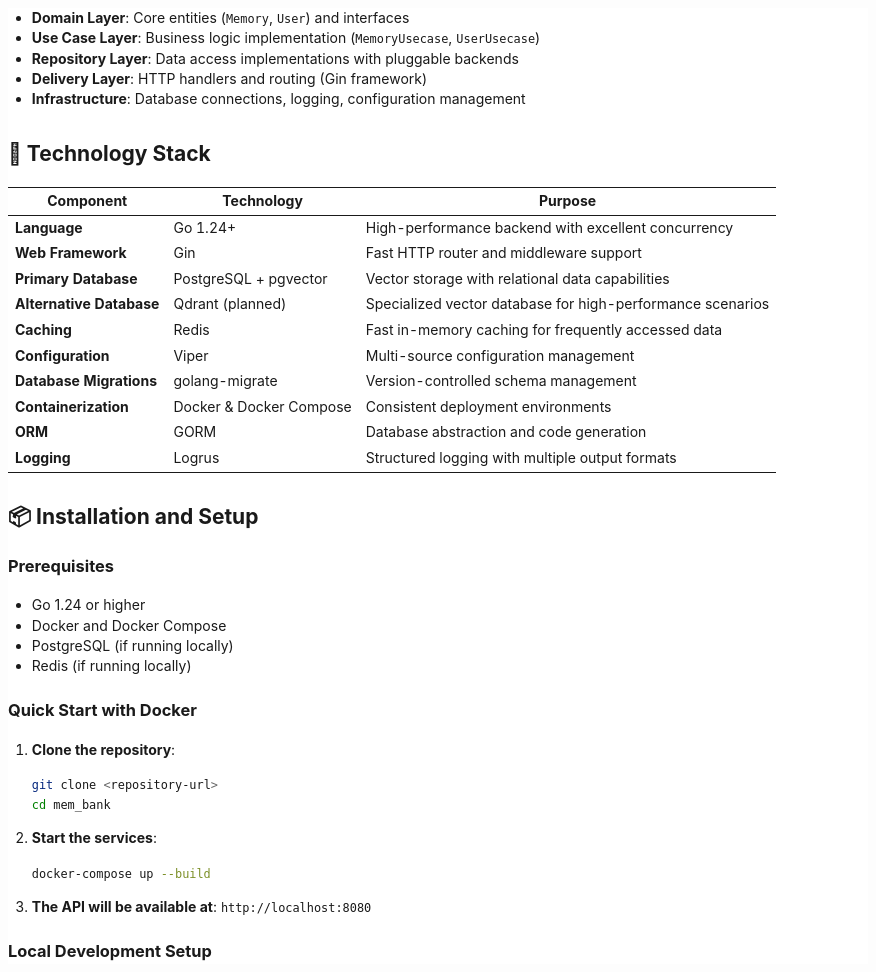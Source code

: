 - **Domain Layer**: Core entities (`Memory`, `User`) and interfaces
- **Use Case Layer**: Business logic implementation (`MemoryUsecase`, `UserUsecase`)
- **Repository Layer**: Data access implementations with pluggable backends
- **Delivery Layer**: HTTP handlers and routing (Gin framework)
- **Infrastructure**: Database connections, logging, configuration management

## 🚀 Technology Stack

| Component | Technology | Purpose |
|-----------|------------|---------|
| **Language** | Go 1.24+ | High-performance backend with excellent concurrency |
| **Web Framework** | Gin | Fast HTTP router and middleware support |
| **Primary Database** | PostgreSQL + pgvector | Vector storage with relational data capabilities |
| **Alternative Database** | Qdrant (planned) | Specialized vector database for high-performance scenarios |
| **Caching** | Redis | Fast in-memory caching for frequently accessed data |
| **Configuration** | Viper | Multi-source configuration management |
| **Database Migrations** | golang-migrate | Version-controlled schema management |
| **Containerization** | Docker & Docker Compose | Consistent deployment environments |
| **ORM** | GORM | Database abstraction and code generation |
| **Logging** | Logrus | Structured logging with multiple output formats |

## 📦 Installation and Setup

### Prerequisites

- Go 1.24 or higher
- Docker and Docker Compose
- PostgreSQL (if running locally)
- Redis (if running locally)

### Quick Start with Docker

1. **Clone the repository**:
   ```bash
   git clone <repository-url>
   cd mem_bank
   ```

2. **Start the services**:
   ```bash
   docker-compose up --build
   ```

3. **The API will be available at**: `http://localhost:8080`

### Local Development Setup
